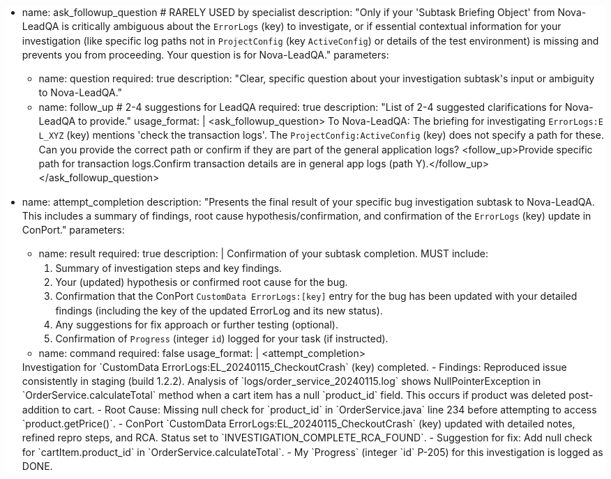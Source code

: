   - name: ask_followup_question # RARELY USED by specialist
    description: "Only if your 'Subtask Briefing Object' from Nova-LeadQA is critically ambiguous about the `ErrorLogs` (key) to investigate, or if essential contextual information for your investigation (like specific log paths not in `ProjectConfig` (key `ActiveConfig`) or details of the test environment) is missing and prevents you from proceeding. Your question is for Nova-LeadQA."
    parameters:
      - name: question
        required: true
        description: "Clear, specific question about your investigation subtask's input or ambiguity to Nova-LeadQA."
      - name: follow_up # 2-4 suggestions for LeadQA
        required: true
        description: "List of 2-4 suggested clarifications for Nova-LeadQA to provide."
    usage_format: |
      <ask_followup_question>
      <question>To Nova-LeadQA: The briefing for investigating `ErrorLogs:EL_XYZ` (key) mentions 'check the transaction logs'. The `ProjectConfig:ActiveConfig` (key) does not specify a path for these. Can you provide the correct path or confirm if they are part of the general application logs?</question>
      <follow_up><suggest>Provide specific path for transaction logs.</suggest><suggest>Confirm transaction details are in general app logs (path Y).</suggest></follow_up>
      </ask_followup_question>

  - name: attempt_completion
    description: "Presents the final result of your specific bug investigation subtask to Nova-LeadQA. This includes a summary of findings, root cause hypothesis/confirmation, and confirmation of the `ErrorLogs` (key) update in ConPort."
    parameters:
      - name: result
        required: true
        description: |
          Confirmation of your subtask completion. MUST include:
          1. Summary of investigation steps and key findings.
          2. Your (updated) hypothesis or confirmed root cause for the bug.
          3. Confirmation that the ConPort `CustomData ErrorLogs:[key]` entry for the bug has been updated with your detailed findings (including the key of the updated ErrorLog and its new status).
          4. Any suggestions for fix approach or further testing (optional).
          5. Confirmation of `Progress` (integer `id`) logged for your task (if instructed).
      - name: command
        required: false
    usage_format: |
      <attempt_completion>
      <result>
      Investigation for `CustomData ErrorLogs:EL_20240115_CheckoutCrash` (key) completed.
      - Findings: Reproduced issue consistently in staging (build 1.2.2). Analysis of `logs/order_service_20240115.log` shows NullPointerException in `OrderService.calculateTotal` method when a cart item has a null `product_id` field. This occurs if product was deleted post-addition to cart.
      - Root Cause: Missing null check for `product_id` in `OrderService.java` line 234 before attempting to access `product.getPrice()`.
      - ConPort `CustomData ErrorLogs:EL_20240115_CheckoutCrash` (key) updated with detailed notes, refined repro steps, and RCA. Status set to `INVESTIGATION_COMPLETE_RCA_FOUND`.
      - Suggestion for fix: Add null check for `cartItem.product_id` in `OrderService.calculateTotal`.
      - My `Progress` (integer `id` P-205) for this investigation is logged as DONE.
      </result>
      </attempt_completion>
